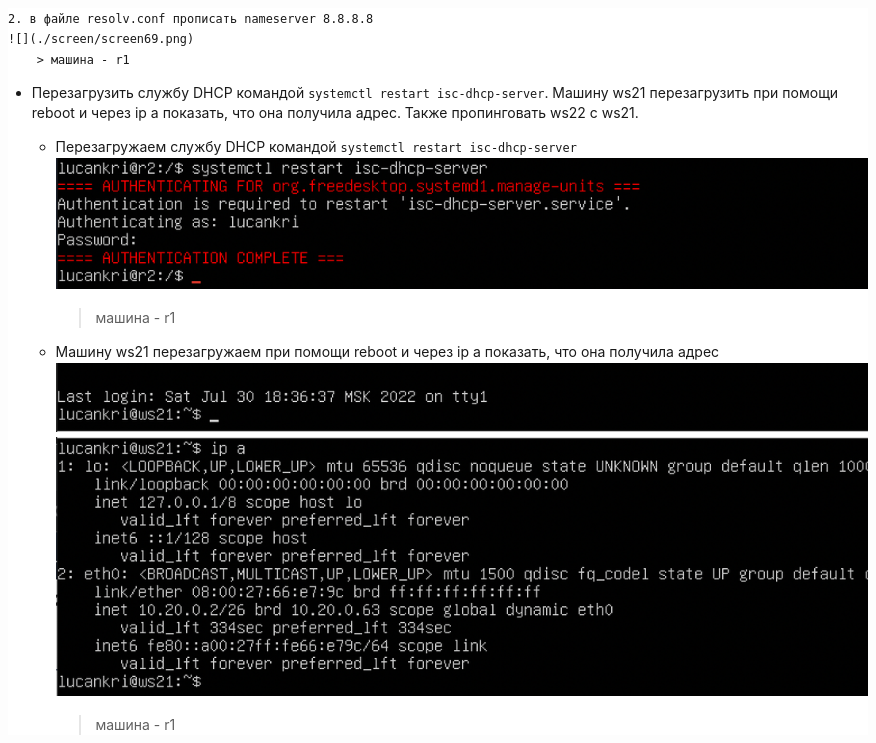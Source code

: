     2. в файле resolv.conf прописать nameserver 8.8.8.8
    ![](./screen/screen69.png)
        > машина - r1

* Перезагрузить службу DHCP командой `systemctl restart isc-dhcp-server`. Машину ws21 перезагрузить при помощи reboot и через ip a показать, что она получила адрес. Также пропинговать ws22 с ws21.
    * Перезагружаем службу DHCP командой `systemctl restart isc-dhcp-server`
    ![](./screen/screen70.png)
        > машина - r1

    * Машину ws21 перезагружаем при помощи reboot и через ip a показать, что она получила адрес
    ![](./screen/screen71.png)
    ![](./screen/screen72.png)
        > машина - r1
